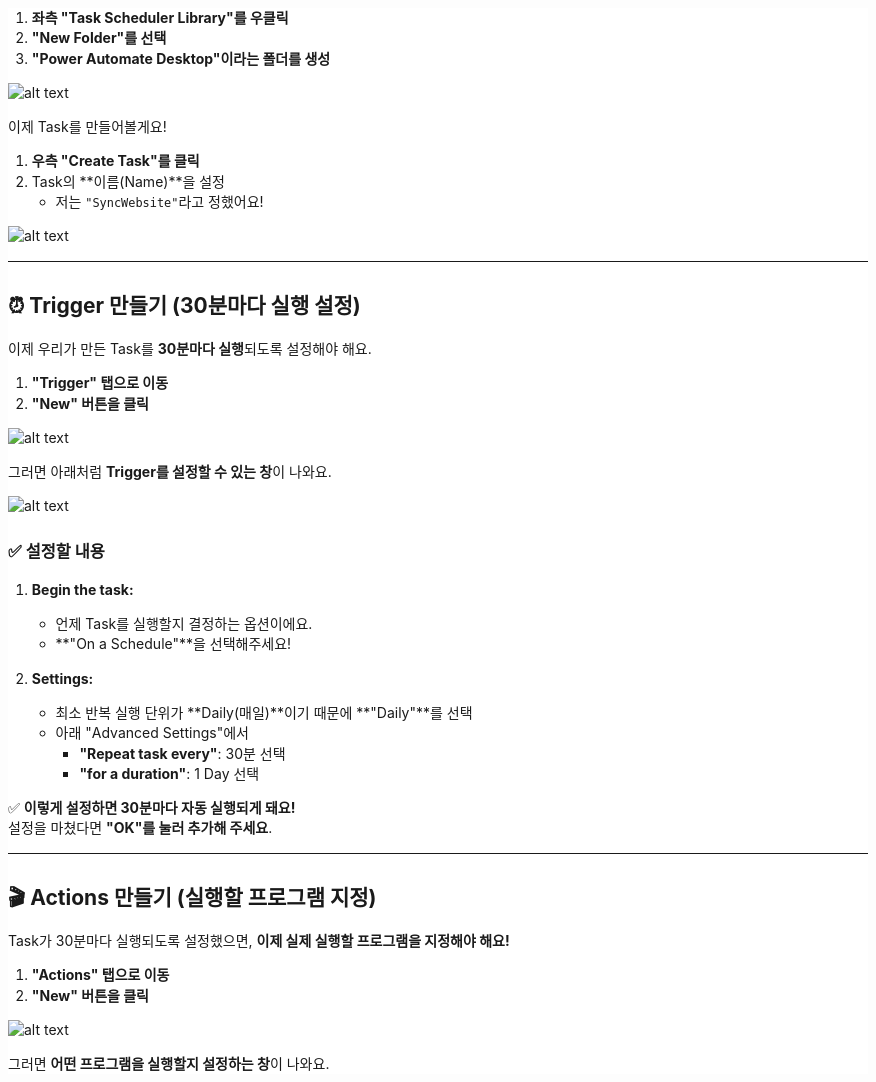 1. **좌측 "Task Scheduler Library"를 우클릭**  
2. **"New Folder"를 선택**  
3. **"Power Automate Desktop"이라는 폴더를 생성**  

![alt text](/mwkorea/assets/images/agentschool/8_scheduler/image-13.png)

이제 Task를 만들어볼게요!  

1. **우측 "Create Task"를 클릭**  
2. Task의 **이름(Name)**을 설정  
   - 저는 `"SyncWebsite"`라고 정했어요!  

![alt text](/mwkorea/assets/images/agentschool/8_scheduler/image-14.png)

---

## ⏰ Trigger 만들기 (30분마다 실행 설정)  
이제 우리가 만든 Task를 **30분마다 실행**되도록 설정해야 해요.  

1. **"Trigger" 탭으로 이동**  
2. **"New" 버튼을 클릭**  

![alt text](/mwkorea/assets/images/agentschool/8_scheduler/image-15.png)

그러면 아래처럼 **Trigger를 설정할 수 있는 창**이 나와요.  

![alt text](/mwkorea/assets/images/agentschool/8_scheduler/image-16.png)  

### ✅ 설정할 내용  
1. **Begin the task:**  
   - 언제 Task를 실행할지 결정하는 옵션이에요.  
   - **"On a Schedule"**을 선택해주세요!  
   
2. **Settings:**  
   - 최소 반복 실행 단위가 **Daily(매일)**이기 때문에 **"Daily"**를 선택  
   - 아래 "Advanced Settings"에서  
     - **"Repeat task every"**: 30분 선택  
     - **"for a duration"**: 1 Day 선택  

✅ **이렇게 설정하면 30분마다 자동 실행되게 돼요!**  
설정을 마쳤다면 **"OK"를 눌러 추가해 주세요**.  

---

## 🎬 Actions 만들기 (실행할 프로그램 지정)  
Task가 30분마다 실행되도록 설정했으면, **이제 실제 실행할 프로그램을 지정해야 해요!**  

1. **"Actions" 탭으로 이동**  
2. **"New" 버튼을 클릭**  

![alt text](/mwkorea/assets/images/agentschool/8_scheduler/image-17.png) 

그러면 **어떤 프로그램을 실행할지 설정하는 창**이 나와요.  

